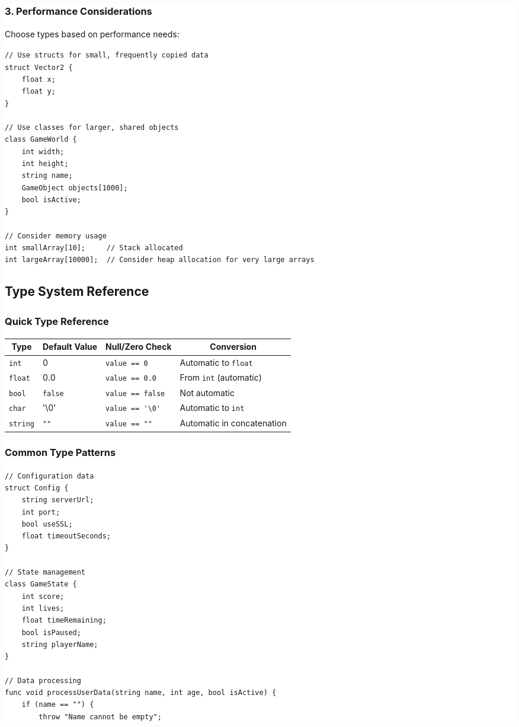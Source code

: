 ### 3. Performance Considerations

Choose types based on performance needs:

```dream
// Use structs for small, frequently copied data
struct Vector2 {
    float x;
    float y;
}

// Use classes for larger, shared objects
class GameWorld {
    int width;
    int height;
    string name;
    GameObject objects[1000];
    bool isActive;
}

// Consider memory usage
int smallArray[10];     // Stack allocated
int largeArray[10000];  // Consider heap allocation for very large arrays
```

## Type System Reference

### Quick Type Reference

| Type | Default Value | Null/Zero Check | Conversion |
|------|---------------|-----------------|------------|
| `int` | 0 | `value == 0` | Automatic to `float` |
| `float` | 0.0 | `value == 0.0` | From `int` (automatic) |
| `bool` | `false` | `value == false` | Not automatic |
| `char` | '\0' | `value == '\0'` | Automatic to `int` |
| `string` | `""` | `value == ""` | Automatic in concatenation |

### Common Type Patterns

```dream
// Configuration data
struct Config {
    string serverUrl;
    int port;
    bool useSSL;
    float timeoutSeconds;
}

// State management
class GameState {
    int score;
    int lives;
    float timeRemaining;
    bool isPaused;
    string playerName;
}

// Data processing
func void processUserData(string name, int age, bool isActive) {
    if (name == "") {
        throw "Name cannot be empty";
```